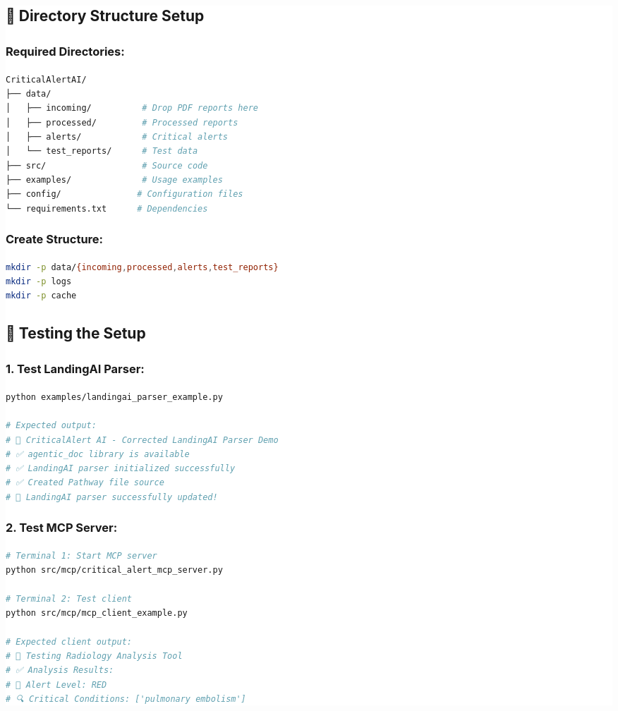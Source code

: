 ## 📁 **Directory Structure Setup**

### **Required Directories:**
```bash
CriticalAlertAI/
├── data/
│   ├── incoming/          # Drop PDF reports here
│   ├── processed/         # Processed reports
│   ├── alerts/            # Critical alerts
│   └── test_reports/      # Test data
├── src/                   # Source code
├── examples/              # Usage examples
├── config/               # Configuration files
└── requirements.txt      # Dependencies
```

### **Create Structure:**
```bash
mkdir -p data/{incoming,processed,alerts,test_reports}
mkdir -p logs
mkdir -p cache
```

## 🧪 **Testing the Setup**

### **1. Test LandingAI Parser:**
```bash
python examples/landingai_parser_example.py

# Expected output:
# 🚨 CriticalAlert AI - Corrected LandingAI Parser Demo
# ✅ agentic_doc library is available
# ✅ LandingAI parser initialized successfully
# ✅ Created Pathway file source
# 🎉 LandingAI parser successfully updated!
```

### **2. Test MCP Server:**
```bash
# Terminal 1: Start MCP server
python src/mcp/critical_alert_mcp_server.py

# Terminal 2: Test client
python src/mcp/mcp_client_example.py

# Expected client output:
# 🏥 Testing Radiology Analysis Tool
# ✅ Analysis Results:
# 🚨 Alert Level: RED
# 🔍 Critical Conditions: ['pulmonary embolism']
```
